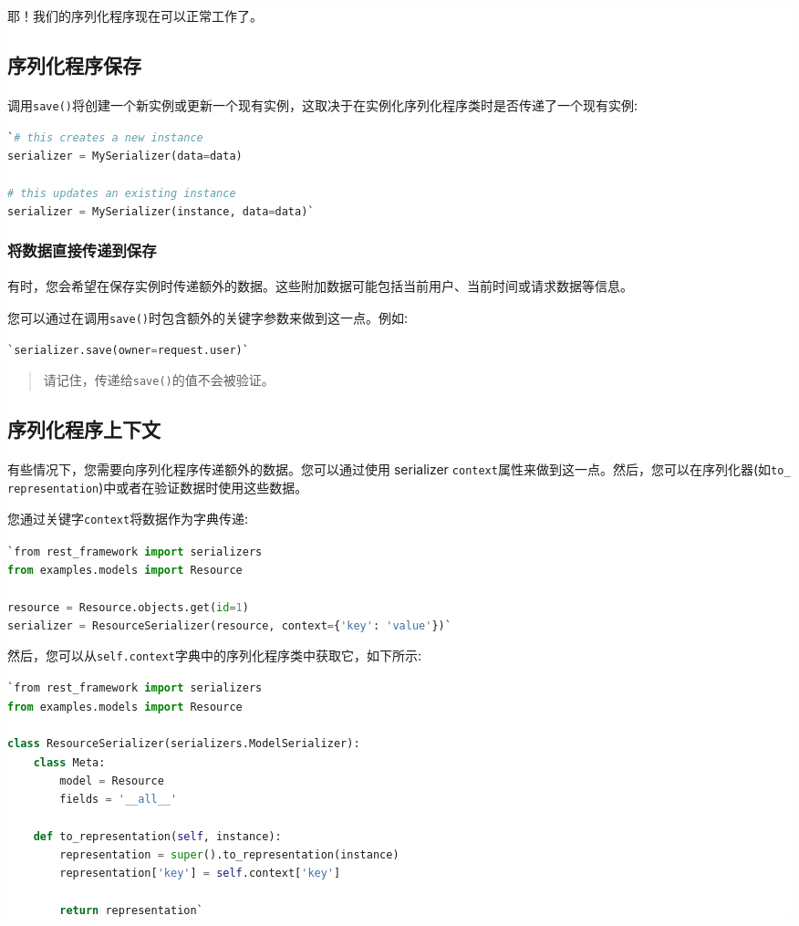 耶！我们的序列化程序现在可以正常工作了。

## 序列化程序保存

调用`save()`将创建一个新实例或更新一个现有实例，这取决于在实例化序列化程序类时是否传递了一个现有实例:

```py
`# this creates a new instance
serializer = MySerializer(data=data)

# this updates an existing instance
serializer = MySerializer(instance, data=data)` 
```

### 将数据直接传递到保存

有时，您会希望在保存实例时传递额外的数据。这些附加数据可能包括当前用户、当前时间或请求数据等信息。

您可以通过在调用`save()`时包含额外的关键字参数来做到这一点。例如:

```py
`serializer.save(owner=request.user)` 
```

> 请记住，传递给`save()`的值不会被验证。

## 序列化程序上下文

有些情况下，您需要向序列化程序传递额外的数据。您可以通过使用 serializer `context`属性来做到这一点。然后，您可以在序列化器(如`to_representation`)中或者在验证数据时使用这些数据。

您通过关键字`context`将数据作为字典传递:

```py
`from rest_framework import serializers
from examples.models import Resource

resource = Resource.objects.get(id=1)
serializer = ResourceSerializer(resource, context={'key': 'value'})` 
```

然后，您可以从`self.context`字典中的序列化程序类中获取它，如下所示:

```py
`from rest_framework import serializers
from examples.models import Resource

class ResourceSerializer(serializers.ModelSerializer):
    class Meta:
        model = Resource
        fields = '__all__'

    def to_representation(self, instance):
        representation = super().to_representation(instance)
        representation['key'] = self.context['key']

        return representation` 
```

